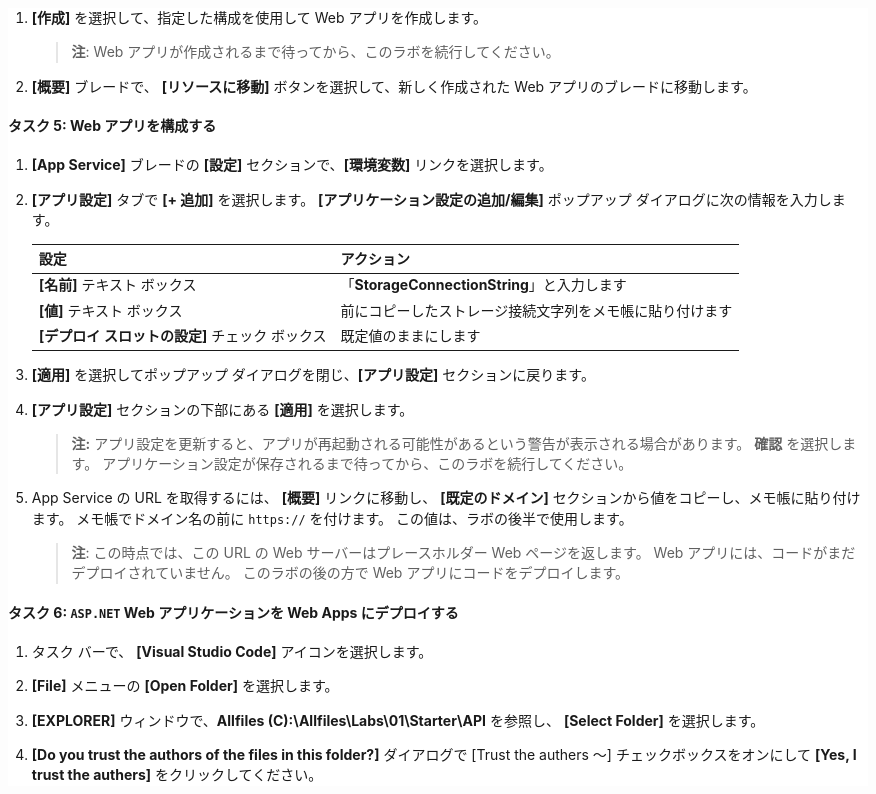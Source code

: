 1. **[作成]** を選択して、指定した構成を使用して Web アプリを作成します。

   > **注**: Web アプリが作成されるまで待ってから、このラボを続行してください。

1. **[概要]** ブレードで、 **[リソースに移動]** ボタンを選択して、新しく作成された Web アプリのブレードに移動します。

#### タスク 5: Web アプリを構成する

1. **[App Service]** ブレードの **[設定]** セクションで、**[環境変数]** リンクを選択します。

1. **[アプリ設定]** タブで **[+ 追加]** を選択します。 **[アプリケーション設定の追加/編集]** ポップアップ ダイアログに次の情報を入力します。

    | 設定 | アクション |
    |--|--|
    | **[名前]** テキスト ボックス | 「**StorageConnectionString**」と入力します |
    | **[値]** テキスト ボックス | 前にコピーしたストレージ接続文字列をメモ帳に貼り付けます |
    | **[デプロイ スロットの設定]** チェック ボックス | 既定値のままにします |

1. **[適用]** を選択してポップアップ ダイアログを閉じ、**[アプリ設定]** セクションに戻ります。

1. **[アプリ設定]** セクションの下部にある **[適用]** を選択します。

   >**注:**  アプリ設定を更新すると、アプリが再起動される可能性があるという警告が表示される場合があります。 **確認** を選択します。 アプリケーション設定が保存されるまで待ってから、このラボを続行してください。

1. App Service の URL を取得するには、 **[概要]** リンクに移動し、 **[既定のドメイン]** セクションから値をコピーし、メモ帳に貼り付けます。 メモ帳でドメイン名の前に `https://` を付けます。 この値は、ラボの後半で使用します。

   > **注**: この時点では、この URL の Web サーバーはプレースホルダー Web ページを返します。 Web アプリには、コードがまだデプロイされていません。 このラボの後の方で Web アプリにコードをデプロイします。

#### タスク 6: `ASP.NET` Web アプリケーションを Web Apps にデプロイする

1. タスク バーで、 **[Visual Studio Code]** アイコンを選択します。

1. **[File]** メニューの **[Open Folder]** を選択します。

1. **[EXPLORER]** ウィンドウで、**Allfiles (C):\\Allfiles\\Labs\\01\\Starter\\API** を参照し、 **[Select Folder]** を選択します。

1. **[Do you trust the authors of the files in this folder?]** ダイアログで  [Trust the authers ～] チェックボックスをオンにして **[Yes, I trust the authers]** をクリックしてください。
